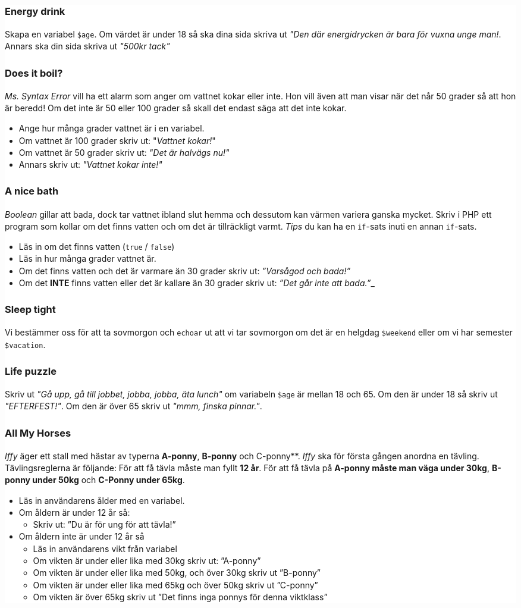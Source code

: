### Energy drink
Skapa en variabel `$age`. Om värdet är under 18 så ska dina sida skriva ut _"Den där energidrycken är bara för vuxna unge man!_. Annars ska din sida skriva ut _"500kr tack"_


### Does it boil?
_Ms. Syntax Error_ vill ha ett alarm som anger om vattnet kokar eller inte. Hon vill även att man visar när det når 50 grader så att hon är beredd! Om det inte är 50 eller 100 grader så skall det endast säga att det inte kokar.

* Ange hur många grader vattnet är i en variabel.
* Om vattnet är 100 grader skriv ut: "_Vattnet kokar!_"
* Om vattnet är 50 grader skriv ut: _"Det är halvägs nu!"_
* Annars skriv ut: _"Vattnet kokar inte!"_


### A nice bath
_Boolean_ gillar att bada, dock tar vattnet ibland slut hemma och dessutom kan värmen variera ganska mycket. Skriv i PHP ett program som kollar om det finns vatten och om det är tillräckligt varmt. _Tips_ du kan ha en `if`-sats inuti en annan `if`-sats.

* Läs in om det finns vatten (`true` / `false`)
* Läs in hur många grader vattnet är.
* Om det finns vatten och det är varmare än 30 grader skriv ut: _”Varsågod och bada!”_
* Om det **INTE** finns vatten eller det är kallare än 30 grader skriv ut: _”Det går inte att bada.”__


### Sleep tight
Vi bestämmer oss för att ta sovmorgon och `echoar` ut att vi tar sovmorgon om det är en helgdag `$weekend` eller om vi har semester `$vacation`.

### Life puzzle
Skriv ut _"Gå upp, gå till jobbet, jobba, jobba, äta lunch"_ om variabeln `$age` är mellan 18 och 65. Om den är under 18 så skriv ut _"EFTERFEST!"_. Om den är över 65 skriv ut _"mmm, finska pinnar."_.

### All My Horses
_Iffy_ äger ett stall med hästar av typerna **A-ponny**, **B-ponny** och C-ponny**. _Iffy_ ska för första gången anordna en tävling. Tävlingsreglerna är följande: För att få tävla måste man fyllt **12 år**. För att få tävla på **A-ponny måste man väga under 30kg**, **B-ponny under 50kg** och **C-Ponny under 65kg**.

* Läs in användarens ålder med en variabel.
* Om åldern är under 12 år så:
    * Skriv ut: ”Du är för ung för att tävla!”
* Om åldern inte är under 12 år så
    * Läs in användarens vikt från variabel
    * Om vikten är under eller lika med 30kg skriv ut: ”A-ponny”
    * Om vikten är under eller lika med 50kg, och över 30kg skriv ut ”B-ponny”
    * Om vikten är under eller lika med 65kg och över 50kg skriv ut ”C-ponny”
    * Om vikten är över 65kg skriv ut ”Det finns inga ponnys för denna viktklass”
